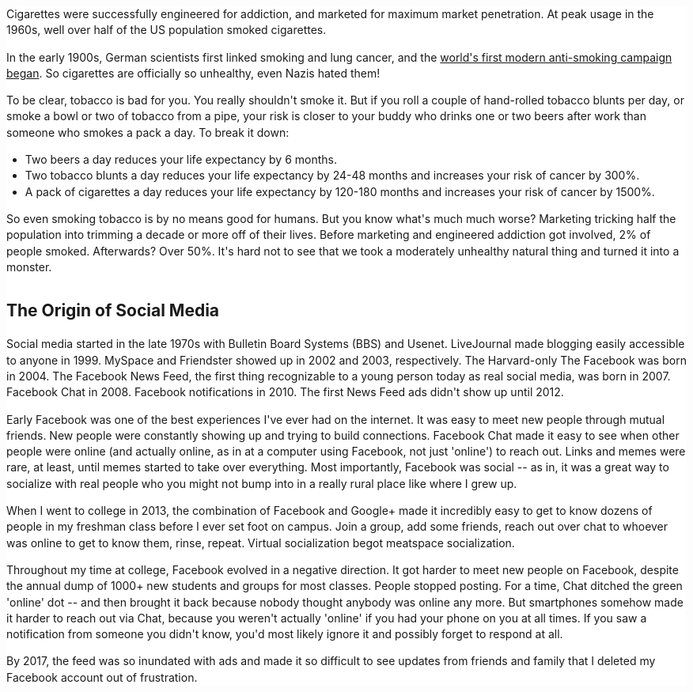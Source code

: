 Cigarettes were successfully engineered for addiction, and marketed for maximum market penetration. At peak usage in the 1960s, well over half of the US population smoked cigarettes.

In the early 1900s, German scientists first linked smoking and lung cancer, and the [world's first modern anti-smoking campaign began](https://books.google.com/books?id=02NGyKTwko0C&q=The+Nazi+War+on+Cancer). So cigarettes are officially so unhealthy, even Nazis hated them!

To be clear, tobacco is bad for you. You really shouldn't smoke it. But if you roll a couple of hand-rolled tobacco blunts per day, or smoke a bowl or two of tobacco from a pipe, your risk is closer to your buddy who drinks one or two beers after work than someone who smokes a pack a day. To break it down:

* Two beers a day reduces your life expectancy by 6 months.
* Two tobacco blunts a day reduces your life expectancy by 24-48 months and increases your risk of cancer by 300%.
* A pack of cigarettes a day reduces your life expectancy by 120-180 months and increases your risk of cancer by 1500%.

So even smoking tobacco is by no means good for humans. But you know what's much much worse? Marketing tricking half the population into trimming a decade or more off of their lives. Before marketing and engineered addiction got involved, 2% of people smoked. Afterwards? Over 50%. It's hard not to see that we took a moderately unhealthy natural thing and turned it into a monster.

## The Origin of Social Media

Social media started in the late 1970s with Bulletin Board Systems (BBS) and Usenet. LiveJournal made blogging easily accessible to anyone in 1999. MySpace and Friendster showed up in 2002 and 2003, respectively. The Harvard-only The Facebook was born in 2004. The Facebook News Feed, the first thing recognizable to a young person today as real social media, was born in 2007. Facebook Chat in 2008. Facebook notifications in 2010. The first News Feed ads didn't show up until 2012.

Early Facebook was one of the best experiences I've ever had on the internet. It was easy to meet new people through mutual friends. New people were constantly showing up and trying to build connections. Facebook Chat made it easy to see when other people were online (and actually online, as in at a computer using Facebook, not just 'online') to reach out. Links and memes were rare, at least, until memes started to take over everything. Most importantly, Facebook was social -- as in, it was a great way to socialize with real people who you might not bump into in a really rural place like where I grew up.

When I went to college in 2013, the combination of Facebook and Google+ made it incredibly easy to get to know dozens of people in my freshman class before I ever set foot on campus. Join a group, add some friends, reach out over chat to whoever was online to get to know them, rinse, repeat. Virtual socialization begot meatspace socialization.

Throughout my time at college, Facebook evolved in a negative direction. It got harder to meet new people on Facebook, despite the annual dump of 1000+ new students and groups for most classes. People stopped posting. For a time, Chat ditched the green 'online' dot -- and then brought it back because nobody thought anybody was online any more. But smartphones somehow made it harder to reach out via Chat, because you weren't actually 'online' if you had your phone on you at all times. If you saw a notification from someone you didn't know, you'd most likely ignore it and possibly forget to respond at all.

By 2017, the feed was so inundated with ads and made it so difficult to see updates from friends and family that I deleted my Facebook account out of frustration.

